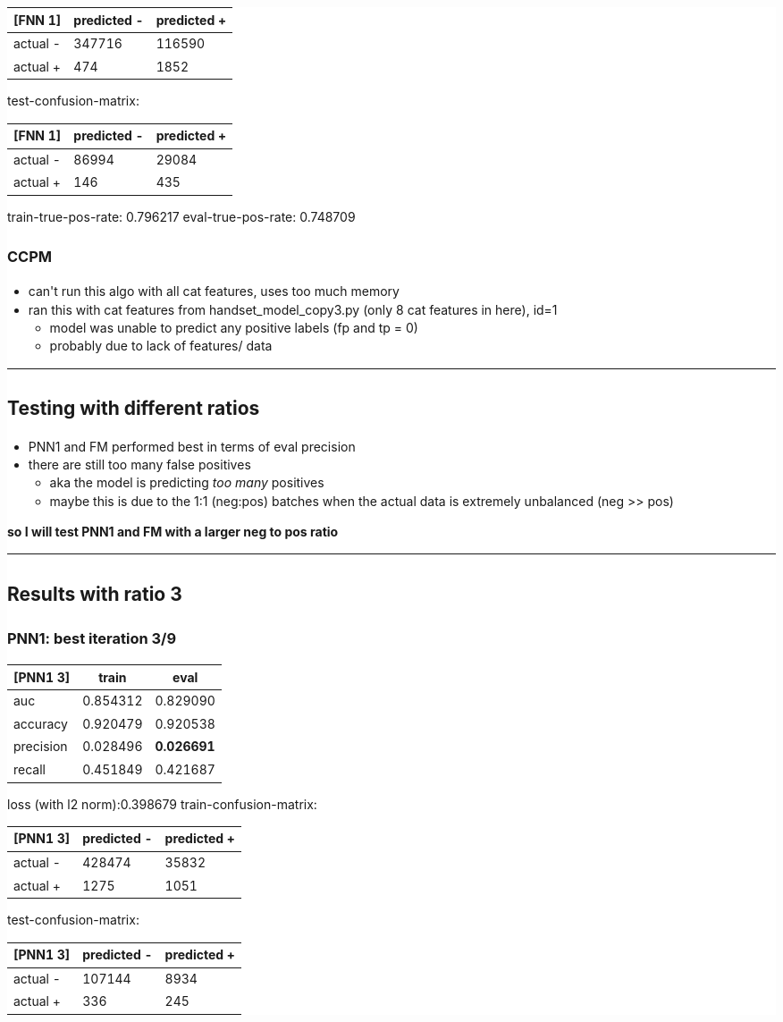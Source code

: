 [FNN 1] |predicted - |predicted + |
--- | --- | --- 
actual - | 347716 | 116590
actual + | 474 | 1852

test-confusion-matrix:

[FNN 1] |predicted - |predicted + |
--- | --- | --- 
actual - | 86994 | 29084
actual + | 146 | 435

train-true-pos-rate: 0.796217	eval-true-pos-rate: 0.748709

### CCPM
* can't run this algo with all cat features, uses too much memory
* ran this with cat features from handset_model_copy3.py (only 8 cat features in here), id=1
  * model was unable to predict any positive labels (fp and tp = 0)
  * probably due to lack of features/ data

---
## Testing with different ratios
* PNN1 and FM performed best in terms of eval precision
* there are still too many false positives
  * aka the model is predicting _too many_ positives
  * maybe this is due to the 1:1 (neg:pos) batches when the actual data is extremely unbalanced (neg >> pos)
  
**so I will test PNN1 and FM with a larger neg to pos ratio**

---
## Results with ratio 3
### PNN1: best iteration 3/9

[PNN1 3] | train | eval
--- | --- | --- 
auc | 0.854312 | 0.829090
accuracy | 0.920479 | 0.920538
precision | 0.028496 | **0.026691**
recall | 0.451849	| 0.421687

loss (with l2 norm):0.398679
train-confusion-matrix:

[PNN1 3] |predicted - |predicted + |
--- | --- | --- 
actual - | 428474 | 35832
actual + | 1275 | 1051

test-confusion-matrix:

[PNN1 3] |predicted - |predicted + |
--- | --- | --- 
actual - | 107144 | 8934
actual + | 336 | 245
